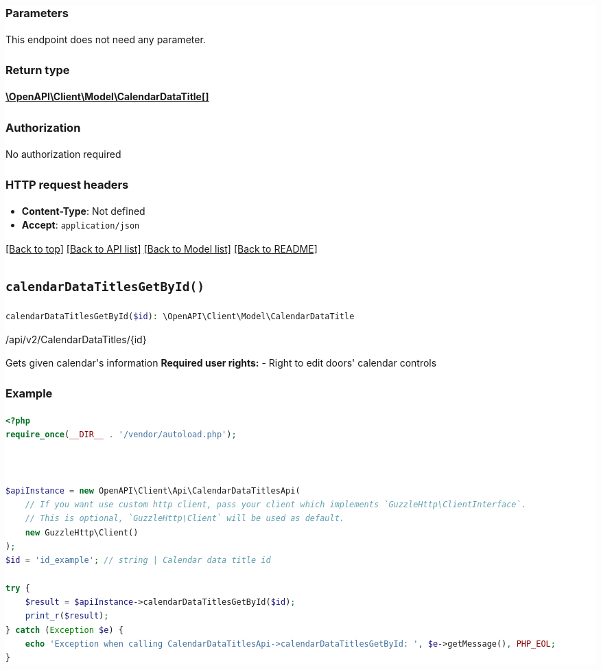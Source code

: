 ### Parameters

This endpoint does not need any parameter.

### Return type

[**\OpenAPI\Client\Model\CalendarDataTitle[]**](../Model/CalendarDataTitle.md)

### Authorization

No authorization required

### HTTP request headers

- **Content-Type**: Not defined
- **Accept**: `application/json`

[[Back to top]](#) [[Back to API list]](../../README.md#endpoints)
[[Back to Model list]](../../README.md#models)
[[Back to README]](../../README.md)

## `calendarDataTitlesGetById()`

```php
calendarDataTitlesGetById($id): \OpenAPI\Client\Model\CalendarDataTitle
```

/api/v2/CalendarDataTitles/{id}

Gets given calendar's information    <b>Required user rights:</b>    - Right to edit doors' calendar controls

### Example

```php
<?php
require_once(__DIR__ . '/vendor/autoload.php');



$apiInstance = new OpenAPI\Client\Api\CalendarDataTitlesApi(
    // If you want use custom http client, pass your client which implements `GuzzleHttp\ClientInterface`.
    // This is optional, `GuzzleHttp\Client` will be used as default.
    new GuzzleHttp\Client()
);
$id = 'id_example'; // string | Calendar data title id

try {
    $result = $apiInstance->calendarDataTitlesGetById($id);
    print_r($result);
} catch (Exception $e) {
    echo 'Exception when calling CalendarDataTitlesApi->calendarDataTitlesGetById: ', $e->getMessage(), PHP_EOL;
}
```
